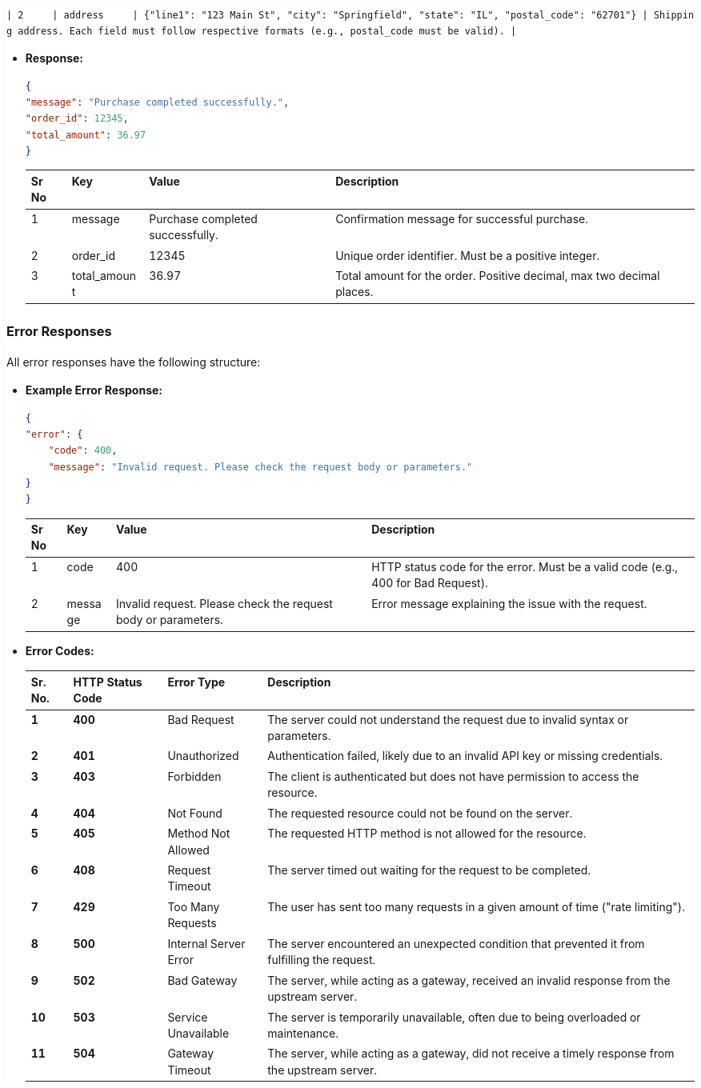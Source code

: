     | 2     | address     | {"line1": "123 Main St", "city": "Springfield", "state": "IL", "postal_code": "62701"} | Shipping address. Each field must follow respective formats (e.g., postal_code must be valid). |


- **Response:**

    ```json
    {
    "message": "Purchase completed successfully.",
    "order_id": 12345,
    "total_amount": 36.97
    }
    ```

    | Sr No | Key         | Value                                       | Description                                                                 |
    |-------|-------------|---------------------------------------------|-----------------------------------------------------------------------------|
    | 1     | message     | Purchase completed successfully.            | Confirmation message for successful purchase.                               |
    | 2     | order_id    | 12345                                       | Unique order identifier. Must be a positive integer.                        |
    | 3     | total_amount| 36.97                                       | Total amount for the order. Positive decimal, max two decimal places.       |


### Error Responses
All error responses have the following structure:

- **Example Error Response:**

    ```json
    {
    "error": {
        "code": 400,
        "message": "Invalid request. Please check the request body or parameters."
    }
    }
    ```

    | Sr No | Key         | Value                                       | Description                                                                 |
    |-------|-------------|---------------------------------------------|-----------------------------------------------------------------------------|
    | 1     | code        | 400                                         | HTTP status code for the error. Must be a valid code (e.g., 400 for Bad Request).|
    | 2     | message     | Invalid request. Please check the request body or parameters. | Error message explaining the issue with the request.                        |


- **Error Codes:**
  

    | **Sr. No.** | **HTTP Status Code** | **Error Type**           | **Description**                                                                 |
    |-------------|----------------------|--------------------------|---------------------------------------------------------------------------------|
    | **1**       | **400**              | Bad Request              | The server could not understand the request due to invalid syntax or parameters.|
    | **2**       | **401**              | Unauthorized             | Authentication failed, likely due to an invalid API key or missing credentials.  |
    | **3**       | **403**              | Forbidden                | The client is authenticated but does not have permission to access the resource.|
    | **4**       | **404**              | Not Found                | The requested resource could not be found on the server.                        |
    | **5**       | **405**              | Method Not Allowed       | The requested HTTP method is not allowed for the resource.                      |
    | **6**       | **408**              | Request Timeout          | The server timed out waiting for the request to be completed.                   |
    | **7**       | **429**              | Too Many Requests        | The user has sent too many requests in a given amount of time ("rate limiting").|
    | **8**       | **500**              | Internal Server Error    | The server encountered an unexpected condition that prevented it from fulfilling the request. |
    | **9**       | **502**              | Bad Gateway              | The server, while acting as a gateway, received an invalid response from the upstream server.|
    | **10**      | **503**              | Service Unavailable      | The server is temporarily unavailable, often due to being overloaded or maintenance.|
    | **11**      | **504**              | Gateway Timeout          | The server, while acting as a gateway, did not receive a timely response from the upstream server.|
